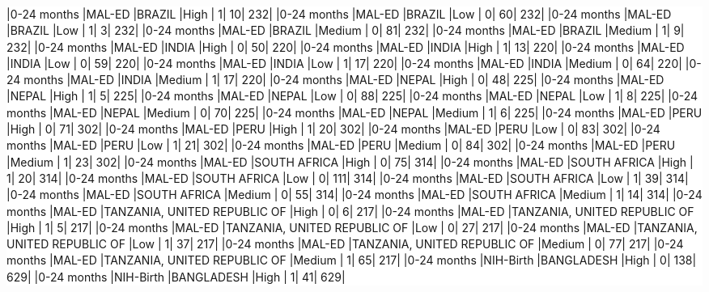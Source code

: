 |0-24 months |MAL-ED         |BRAZIL                       |High     |             1|     10|   232|
|0-24 months |MAL-ED         |BRAZIL                       |Low      |             0|     60|   232|
|0-24 months |MAL-ED         |BRAZIL                       |Low      |             1|      3|   232|
|0-24 months |MAL-ED         |BRAZIL                       |Medium   |             0|     81|   232|
|0-24 months |MAL-ED         |BRAZIL                       |Medium   |             1|      9|   232|
|0-24 months |MAL-ED         |INDIA                        |High     |             0|     50|   220|
|0-24 months |MAL-ED         |INDIA                        |High     |             1|     13|   220|
|0-24 months |MAL-ED         |INDIA                        |Low      |             0|     59|   220|
|0-24 months |MAL-ED         |INDIA                        |Low      |             1|     17|   220|
|0-24 months |MAL-ED         |INDIA                        |Medium   |             0|     64|   220|
|0-24 months |MAL-ED         |INDIA                        |Medium   |             1|     17|   220|
|0-24 months |MAL-ED         |NEPAL                        |High     |             0|     48|   225|
|0-24 months |MAL-ED         |NEPAL                        |High     |             1|      5|   225|
|0-24 months |MAL-ED         |NEPAL                        |Low      |             0|     88|   225|
|0-24 months |MAL-ED         |NEPAL                        |Low      |             1|      8|   225|
|0-24 months |MAL-ED         |NEPAL                        |Medium   |             0|     70|   225|
|0-24 months |MAL-ED         |NEPAL                        |Medium   |             1|      6|   225|
|0-24 months |MAL-ED         |PERU                         |High     |             0|     71|   302|
|0-24 months |MAL-ED         |PERU                         |High     |             1|     20|   302|
|0-24 months |MAL-ED         |PERU                         |Low      |             0|     83|   302|
|0-24 months |MAL-ED         |PERU                         |Low      |             1|     21|   302|
|0-24 months |MAL-ED         |PERU                         |Medium   |             0|     84|   302|
|0-24 months |MAL-ED         |PERU                         |Medium   |             1|     23|   302|
|0-24 months |MAL-ED         |SOUTH AFRICA                 |High     |             0|     75|   314|
|0-24 months |MAL-ED         |SOUTH AFRICA                 |High     |             1|     20|   314|
|0-24 months |MAL-ED         |SOUTH AFRICA                 |Low      |             0|    111|   314|
|0-24 months |MAL-ED         |SOUTH AFRICA                 |Low      |             1|     39|   314|
|0-24 months |MAL-ED         |SOUTH AFRICA                 |Medium   |             0|     55|   314|
|0-24 months |MAL-ED         |SOUTH AFRICA                 |Medium   |             1|     14|   314|
|0-24 months |MAL-ED         |TANZANIA, UNITED REPUBLIC OF |High     |             0|      6|   217|
|0-24 months |MAL-ED         |TANZANIA, UNITED REPUBLIC OF |High     |             1|      5|   217|
|0-24 months |MAL-ED         |TANZANIA, UNITED REPUBLIC OF |Low      |             0|     27|   217|
|0-24 months |MAL-ED         |TANZANIA, UNITED REPUBLIC OF |Low      |             1|     37|   217|
|0-24 months |MAL-ED         |TANZANIA, UNITED REPUBLIC OF |Medium   |             0|     77|   217|
|0-24 months |MAL-ED         |TANZANIA, UNITED REPUBLIC OF |Medium   |             1|     65|   217|
|0-24 months |NIH-Birth      |BANGLADESH                   |High     |             0|    138|   629|
|0-24 months |NIH-Birth      |BANGLADESH                   |High     |             1|     41|   629|
